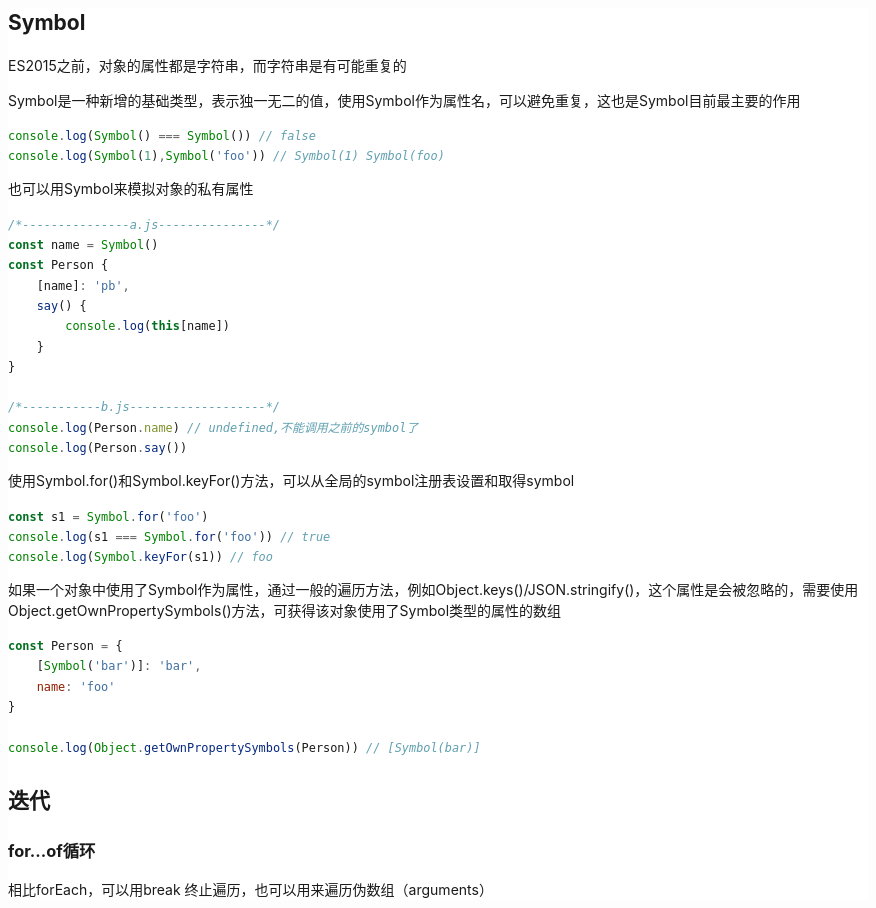 
## Symbol

ES2015之前，对象的属性都是字符串，而字符串是有可能重复的

Symbol是一种新增的基础类型，表示独一无二的值，使用Symbol作为属性名，可以避免重复，这也是Symbol目前最主要的作用

```js
console.log(Symbol() === Symbol()) // false
console.log(Symbol(1),Symbol('foo')) // Symbol(1) Symbol(foo)
```

也可以用Symbol来模拟对象的私有属性

```js
/*---------------a.js---------------*/
const name = Symbol()
const Person {
	[name]: 'pb',
	say() {
		console.log(this[name])
	}
}

/*-----------b.js-------------------*/
console.log(Person.name) // undefined,不能调用之前的symbol了
console.log(Person.say())

```

使用Symbol.for()和Symbol.keyFor()方法，可以从全局的symbol注册表设置和取得symbol

```js
const s1 = Symbol.for('foo')
console.log(s1 === Symbol.for('foo')) // true
console.log(Symbol.keyFor(s1)) // foo
```

如果一个对象中使用了Symbol作为属性，通过一般的遍历方法，例如Object.keys()/JSON.stringify()，这个属性是会被忽略的，需要使用Object.getOwnPropertySymbols()方法，可获得该对象使用了Symbol类型的属性的数组

```js
const Person = {
    [Symbol('bar')]: 'bar',
    name: 'foo'
}

console.log(Object.getOwnPropertySymbols(Person)) // [Symbol(bar)]
```

## 迭代

### for...of循环

相比forEach，可以用break 终止遍历，也可以用来遍历伪数组（arguments）

